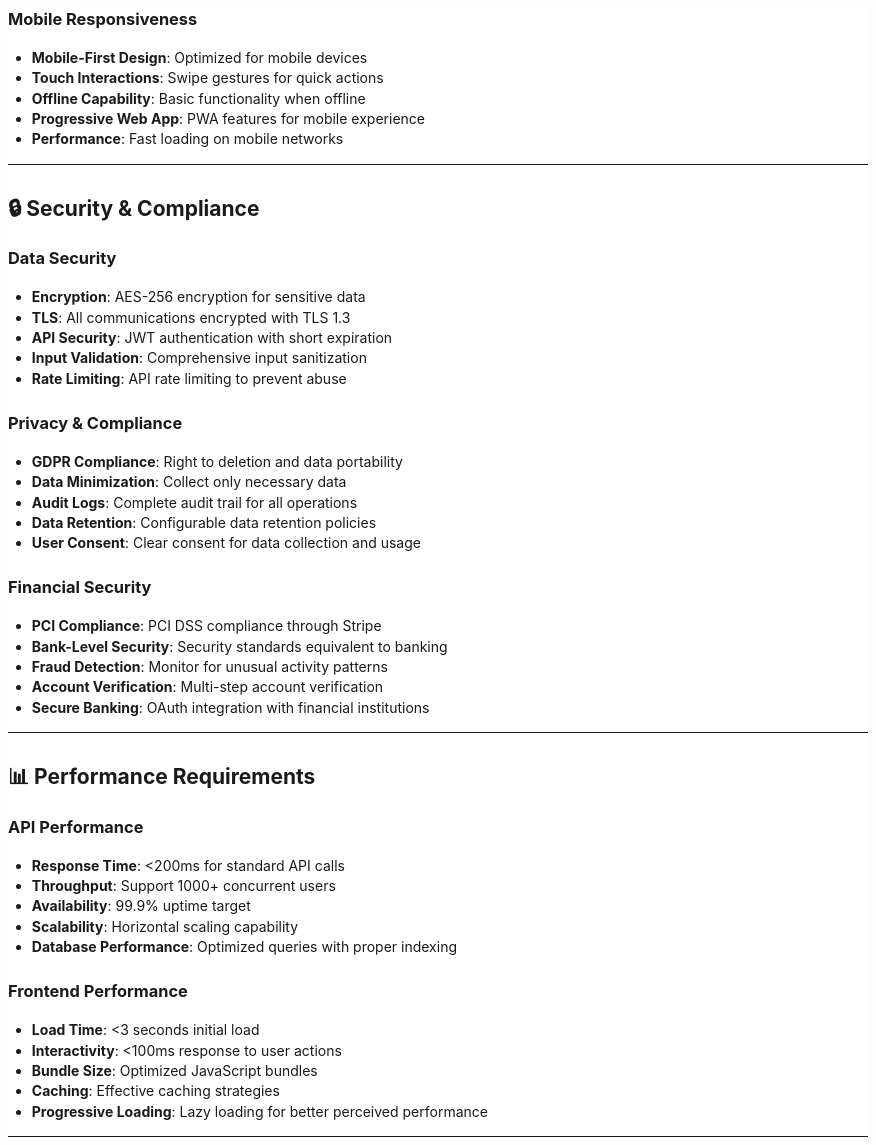 ### **Mobile Responsiveness**
- **Mobile-First Design**: Optimized for mobile devices
- **Touch Interactions**: Swipe gestures for quick actions
- **Offline Capability**: Basic functionality when offline
- **Progressive Web App**: PWA features for mobile experience
- **Performance**: Fast loading on mobile networks

---

## 🔒 Security & Compliance

### **Data Security**
- **Encryption**: AES-256 encryption for sensitive data
- **TLS**: All communications encrypted with TLS 1.3
- **API Security**: JWT authentication with short expiration
- **Input Validation**: Comprehensive input sanitization
- **Rate Limiting**: API rate limiting to prevent abuse

### **Privacy & Compliance**
- **GDPR Compliance**: Right to deletion and data portability
- **Data Minimization**: Collect only necessary data
- **Audit Logs**: Complete audit trail for all operations
- **Data Retention**: Configurable data retention policies
- **User Consent**: Clear consent for data collection and usage

### **Financial Security**
- **PCI Compliance**: PCI DSS compliance through Stripe
- **Bank-Level Security**: Security standards equivalent to banking
- **Fraud Detection**: Monitor for unusual activity patterns
- **Account Verification**: Multi-step account verification
- **Secure Banking**: OAuth integration with financial institutions

---

## 📊 Performance Requirements

### **API Performance**
- **Response Time**: <200ms for standard API calls
- **Throughput**: Support 1000+ concurrent users
- **Availability**: 99.9% uptime target
- **Scalability**: Horizontal scaling capability
- **Database Performance**: Optimized queries with proper indexing

### **Frontend Performance**
- **Load Time**: <3 seconds initial load
- **Interactivity**: <100ms response to user actions
- **Bundle Size**: Optimized JavaScript bundles
- **Caching**: Effective caching strategies
- **Progressive Loading**: Lazy loading for better perceived performance

---